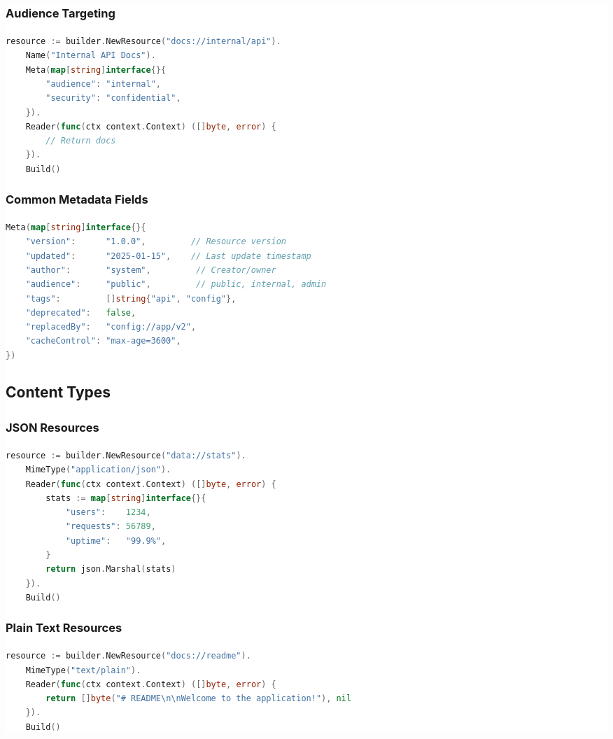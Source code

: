 ### Audience Targeting

```go
resource := builder.NewResource("docs://internal/api").
    Name("Internal API Docs").
    Meta(map[string]interface{}{
        "audience": "internal",
        "security": "confidential",
    }).
    Reader(func(ctx context.Context) ([]byte, error) {
        // Return docs
    }).
    Build()
```

### Common Metadata Fields

```go
Meta(map[string]interface{}{
    "version":      "1.0.0",         // Resource version
    "updated":      "2025-01-15",    // Last update timestamp
    "author":       "system",         // Creator/owner
    "audience":     "public",         // public, internal, admin
    "tags":         []string{"api", "config"},
    "deprecated":   false,
    "replacedBy":   "config://app/v2",
    "cacheControl": "max-age=3600",
})
```

## Content Types

### JSON Resources

```go
resource := builder.NewResource("data://stats").
    MimeType("application/json").
    Reader(func(ctx context.Context) ([]byte, error) {
        stats := map[string]interface{}{
            "users":    1234,
            "requests": 56789,
            "uptime":   "99.9%",
        }
        return json.Marshal(stats)
    }).
    Build()
```

### Plain Text Resources

```go
resource := builder.NewResource("docs://readme").
    MimeType("text/plain").
    Reader(func(ctx context.Context) ([]byte, error) {
        return []byte("# README\n\nWelcome to the application!"), nil
    }).
    Build()
```
